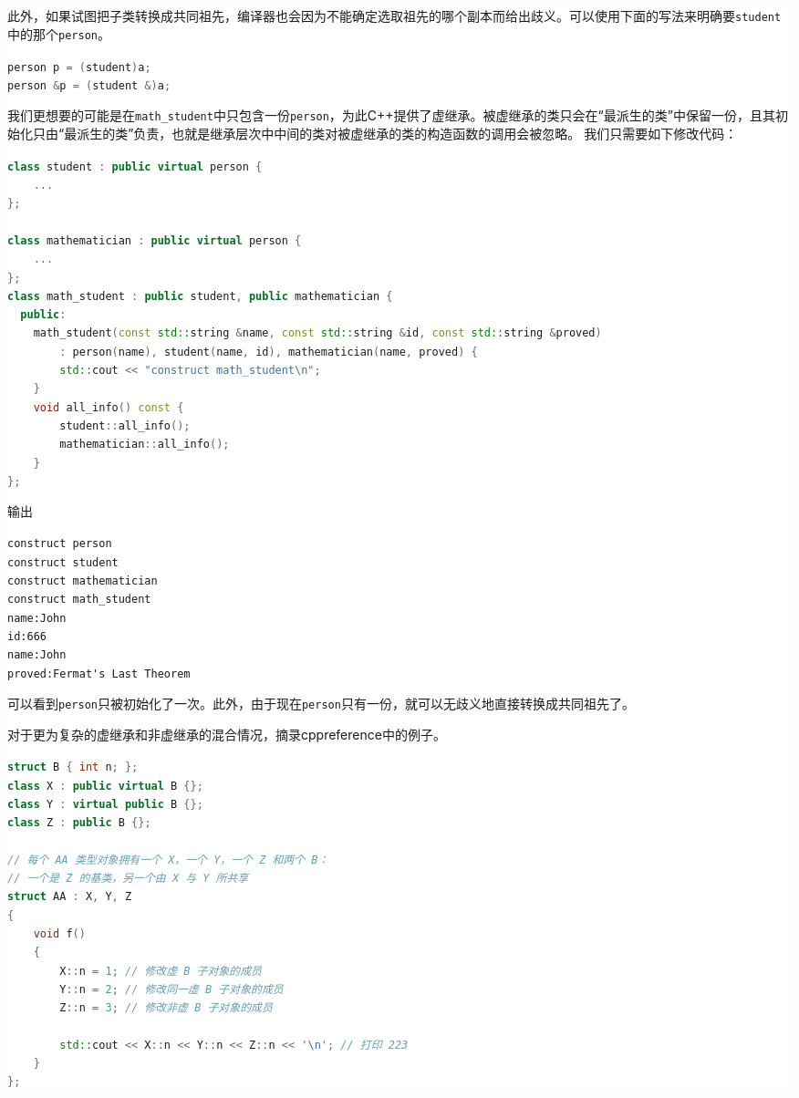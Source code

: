 此外，如果试图把子类转换成共同祖先，编译器也会因为不能确定选取祖先的哪个副本而给出歧义。可以使用下面的写法来明确要`student`中的那个`person`。
```cpp
person p = (student)a;
person &p = (student &)a;
```

我们更想要的可能是在`math_student`中只包含一份`person`，为此C++提供了虚继承。被虚继承的类只会在“最派生的类”中保留一份，且其初始化只由“最派生的类”负责，也就是继承层次中中间的类对被虚继承的类的构造函数的调用会被忽略。
我们只需要如下修改代码：
```cpp
class student : public virtual person {
    ...
};

class mathematician : public virtual person {
    ...
};
class math_student : public student, public mathematician {
  public:
    math_student(const std::string &name, const std::string &id, const std::string &proved)
        : person(name), student(name, id), mathematician(name, proved) {
        std::cout << "construct math_student\n";
    }
    void all_info() const {
        student::all_info();
        mathematician::all_info();
    }
};
```
输出
```
construct person
construct student
construct mathematician
construct math_student
name:John
id:666
name:John
proved:Fermat's Last Theorem
```
可以看到`person`只被初始化了一次。此外，由于现在`person`只有一份，就可以无歧义地直接转换成共同祖先了。

对于更为复杂的虚继承和非虚继承的混合情况，摘录cppreference中的例子。
```cpp
struct B { int n; };
class X : public virtual B {};
class Y : virtual public B {};
class Z : public B {};
 
// 每个 AA 类型对象拥有一个 X，一个 Y，一个 Z 和两个 B：
// 一个是 Z 的基类，另一个由 X 与 Y 所共享
struct AA : X, Y, Z
{
    void f()
    {
        X::n = 1; // 修改虚 B 子对象的成员
        Y::n = 2; // 修改同一虚 B 子对象的成员
        Z::n = 3; // 修改非虚 B 子对象的成员
 
        std::cout << X::n << Y::n << Z::n << '\n'; // 打印 223
    }
};
```
